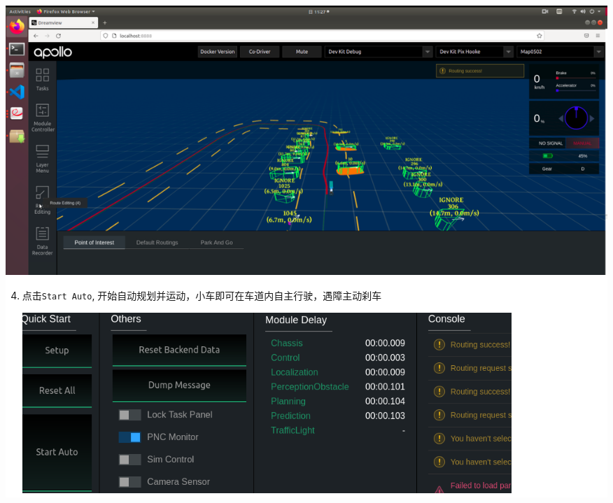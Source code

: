    ![1656219222(1)](规划模块操作实践.assets/1656219222(1).png)

4. 点击`Start Auto`, 开始自动规划并运动，小车即可在车道内自主行驶，遇障主动刹车


   <img src="规划模块操作实践.assets/Screenshot 2022-06-26 112911-16562193987133.png" style="zoom: 80%;" />
